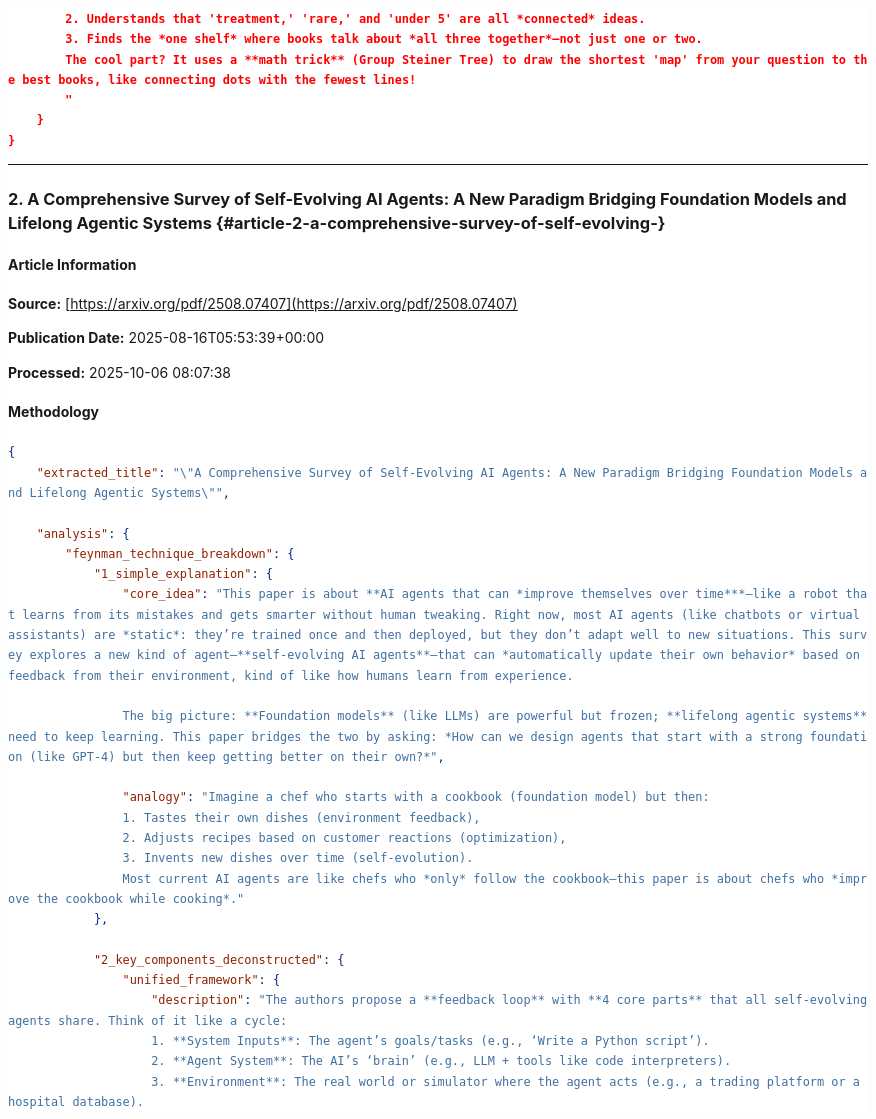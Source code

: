 ```json
        2. Understands that 'treatment,' 'rare,' and 'under 5' are all *connected* ideas.
        3. Finds the *one shelf* where books talk about *all three together*—not just one or two.
        The cool part? It uses a **math trick** (Group Steiner Tree) to draw the shortest 'map' from your question to the best books, like connecting dots with the fewest lines!
        "
    }
}
```


---

### 2. A Comprehensive Survey of Self-Evolving AI Agents: A New Paradigm Bridging Foundation Models and Lifelong Agentic Systems {#article-2-a-comprehensive-survey-of-self-evolving-}

#### Article Information

**Source:** [https://arxiv.org/pdf/2508.07407](https://arxiv.org/pdf/2508.07407)

**Publication Date:** 2025-08-16T05:53:39+00:00

**Processed:** 2025-10-06 08:07:38

#### Methodology

```json
{
    "extracted_title": "\"A Comprehensive Survey of Self-Evolving AI Agents: A New Paradigm Bridging Foundation Models and Lifelong Agentic Systems\"",

    "analysis": {
        "feynman_technique_breakdown": {
            "1_simple_explanation": {
                "core_idea": "This paper is about **AI agents that can *improve themselves over time***—like a robot that learns from its mistakes and gets smarter without human tweaking. Right now, most AI agents (like chatbots or virtual assistants) are *static*: they’re trained once and then deployed, but they don’t adapt well to new situations. This survey explores a new kind of agent—**self-evolving AI agents**—that can *automatically update their own behavior* based on feedback from their environment, kind of like how humans learn from experience.

                The big picture: **Foundation models** (like LLMs) are powerful but frozen; **lifelong agentic systems** need to keep learning. This paper bridges the two by asking: *How can we design agents that start with a strong foundation (like GPT-4) but then keep getting better on their own?*",

                "analogy": "Imagine a chef who starts with a cookbook (foundation model) but then:
                1. Tastes their own dishes (environment feedback),
                2. Adjusts recipes based on customer reactions (optimization),
                3. Invents new dishes over time (self-evolution).
                Most current AI agents are like chefs who *only* follow the cookbook—this paper is about chefs who *improve the cookbook while cooking*."
            },

            "2_key_components_deconstructed": {
                "unified_framework": {
                    "description": "The authors propose a **feedback loop** with **4 core parts** that all self-evolving agents share. Think of it like a cycle:
                    1. **System Inputs**: The agent’s goals/tasks (e.g., ‘Write a Python script’).
                    2. **Agent System**: The AI’s ‘brain’ (e.g., LLM + tools like code interpreters).
                    3. **Environment**: The real world or simulator where the agent acts (e.g., a trading platform or a hospital database).
```